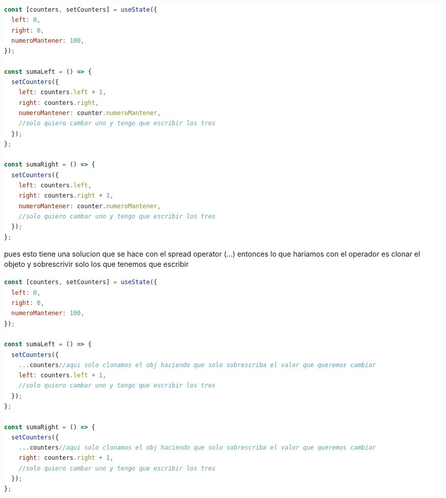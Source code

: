 ```javascript
const [counters, setCounters] = useState({
  left: 0,
  right: 0,
  numeroMantener: 100,
});

const sumaLeft = () => {
  setCounters({
    left: counters.left + 1,
    right: counters.right,
    numeroMantener: counter.numeroMantener,
    //solo quiero cambar uno y tengo que escribir los tres
  });
};

const sumaRight = () => {
  setCounters({
    left: counters.left,
    right: counters.right + 1,
    numeroMantener: counter.numeroMantener,
    //solo quiero cambar uno y tengo que escribir los tres
  });
};
```

pues esto tiene una solucion que se hace con el spread operator (...) entonces lo que hariamos con el operador es clonar el objeto y sobrescrivir solo los que tenemos que escribir

```javascript
const [counters, setCounters] = useState({
  left: 0,
  right: 0,
  numeroMantener: 100,
});

const sumaLeft = () => {
  setCounters({
    ...counters//aqui solo clonamos el obj haciendo que solo sobrescriba el valor que queremos cambiar
    left: counters.left + 1,
    //solo quiero cambar uno y tengo que escribir los tres
  });
};

const sumaRight = () => {
  setCounters({
    ...counters//aqui solo clonamos el obj haciendo que solo sobrescriba el valor que queremos cambiar
    right: counters.right + 1,
    //solo quiero cambar uno y tengo que escribir los tres
  });
};
```

